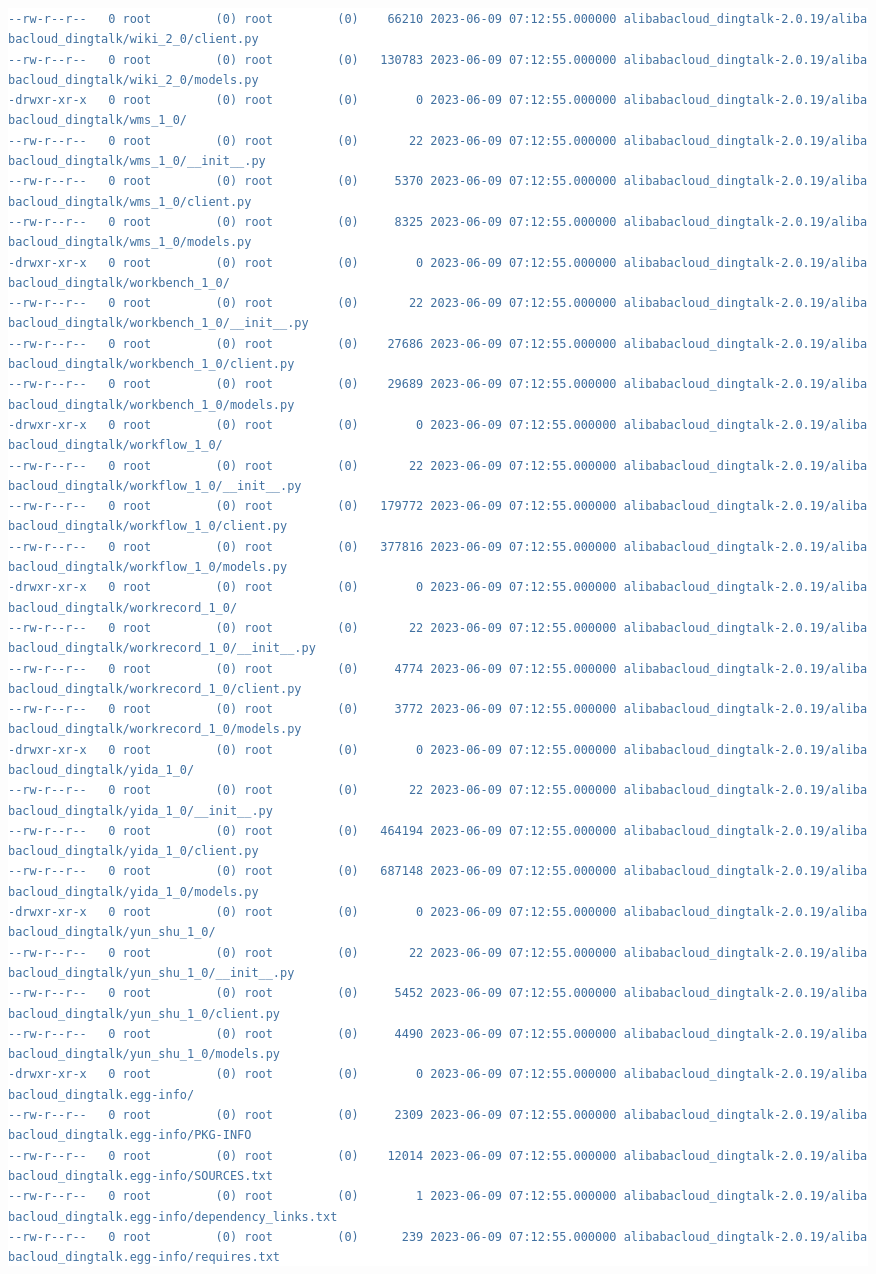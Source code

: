 ```diff
--rw-r--r--   0 root         (0) root         (0)    66210 2023-06-09 07:12:55.000000 alibabacloud_dingtalk-2.0.19/alibabacloud_dingtalk/wiki_2_0/client.py
--rw-r--r--   0 root         (0) root         (0)   130783 2023-06-09 07:12:55.000000 alibabacloud_dingtalk-2.0.19/alibabacloud_dingtalk/wiki_2_0/models.py
-drwxr-xr-x   0 root         (0) root         (0)        0 2023-06-09 07:12:55.000000 alibabacloud_dingtalk-2.0.19/alibabacloud_dingtalk/wms_1_0/
--rw-r--r--   0 root         (0) root         (0)       22 2023-06-09 07:12:55.000000 alibabacloud_dingtalk-2.0.19/alibabacloud_dingtalk/wms_1_0/__init__.py
--rw-r--r--   0 root         (0) root         (0)     5370 2023-06-09 07:12:55.000000 alibabacloud_dingtalk-2.0.19/alibabacloud_dingtalk/wms_1_0/client.py
--rw-r--r--   0 root         (0) root         (0)     8325 2023-06-09 07:12:55.000000 alibabacloud_dingtalk-2.0.19/alibabacloud_dingtalk/wms_1_0/models.py
-drwxr-xr-x   0 root         (0) root         (0)        0 2023-06-09 07:12:55.000000 alibabacloud_dingtalk-2.0.19/alibabacloud_dingtalk/workbench_1_0/
--rw-r--r--   0 root         (0) root         (0)       22 2023-06-09 07:12:55.000000 alibabacloud_dingtalk-2.0.19/alibabacloud_dingtalk/workbench_1_0/__init__.py
--rw-r--r--   0 root         (0) root         (0)    27686 2023-06-09 07:12:55.000000 alibabacloud_dingtalk-2.0.19/alibabacloud_dingtalk/workbench_1_0/client.py
--rw-r--r--   0 root         (0) root         (0)    29689 2023-06-09 07:12:55.000000 alibabacloud_dingtalk-2.0.19/alibabacloud_dingtalk/workbench_1_0/models.py
-drwxr-xr-x   0 root         (0) root         (0)        0 2023-06-09 07:12:55.000000 alibabacloud_dingtalk-2.0.19/alibabacloud_dingtalk/workflow_1_0/
--rw-r--r--   0 root         (0) root         (0)       22 2023-06-09 07:12:55.000000 alibabacloud_dingtalk-2.0.19/alibabacloud_dingtalk/workflow_1_0/__init__.py
--rw-r--r--   0 root         (0) root         (0)   179772 2023-06-09 07:12:55.000000 alibabacloud_dingtalk-2.0.19/alibabacloud_dingtalk/workflow_1_0/client.py
--rw-r--r--   0 root         (0) root         (0)   377816 2023-06-09 07:12:55.000000 alibabacloud_dingtalk-2.0.19/alibabacloud_dingtalk/workflow_1_0/models.py
-drwxr-xr-x   0 root         (0) root         (0)        0 2023-06-09 07:12:55.000000 alibabacloud_dingtalk-2.0.19/alibabacloud_dingtalk/workrecord_1_0/
--rw-r--r--   0 root         (0) root         (0)       22 2023-06-09 07:12:55.000000 alibabacloud_dingtalk-2.0.19/alibabacloud_dingtalk/workrecord_1_0/__init__.py
--rw-r--r--   0 root         (0) root         (0)     4774 2023-06-09 07:12:55.000000 alibabacloud_dingtalk-2.0.19/alibabacloud_dingtalk/workrecord_1_0/client.py
--rw-r--r--   0 root         (0) root         (0)     3772 2023-06-09 07:12:55.000000 alibabacloud_dingtalk-2.0.19/alibabacloud_dingtalk/workrecord_1_0/models.py
-drwxr-xr-x   0 root         (0) root         (0)        0 2023-06-09 07:12:55.000000 alibabacloud_dingtalk-2.0.19/alibabacloud_dingtalk/yida_1_0/
--rw-r--r--   0 root         (0) root         (0)       22 2023-06-09 07:12:55.000000 alibabacloud_dingtalk-2.0.19/alibabacloud_dingtalk/yida_1_0/__init__.py
--rw-r--r--   0 root         (0) root         (0)   464194 2023-06-09 07:12:55.000000 alibabacloud_dingtalk-2.0.19/alibabacloud_dingtalk/yida_1_0/client.py
--rw-r--r--   0 root         (0) root         (0)   687148 2023-06-09 07:12:55.000000 alibabacloud_dingtalk-2.0.19/alibabacloud_dingtalk/yida_1_0/models.py
-drwxr-xr-x   0 root         (0) root         (0)        0 2023-06-09 07:12:55.000000 alibabacloud_dingtalk-2.0.19/alibabacloud_dingtalk/yun_shu_1_0/
--rw-r--r--   0 root         (0) root         (0)       22 2023-06-09 07:12:55.000000 alibabacloud_dingtalk-2.0.19/alibabacloud_dingtalk/yun_shu_1_0/__init__.py
--rw-r--r--   0 root         (0) root         (0)     5452 2023-06-09 07:12:55.000000 alibabacloud_dingtalk-2.0.19/alibabacloud_dingtalk/yun_shu_1_0/client.py
--rw-r--r--   0 root         (0) root         (0)     4490 2023-06-09 07:12:55.000000 alibabacloud_dingtalk-2.0.19/alibabacloud_dingtalk/yun_shu_1_0/models.py
-drwxr-xr-x   0 root         (0) root         (0)        0 2023-06-09 07:12:55.000000 alibabacloud_dingtalk-2.0.19/alibabacloud_dingtalk.egg-info/
--rw-r--r--   0 root         (0) root         (0)     2309 2023-06-09 07:12:55.000000 alibabacloud_dingtalk-2.0.19/alibabacloud_dingtalk.egg-info/PKG-INFO
--rw-r--r--   0 root         (0) root         (0)    12014 2023-06-09 07:12:55.000000 alibabacloud_dingtalk-2.0.19/alibabacloud_dingtalk.egg-info/SOURCES.txt
--rw-r--r--   0 root         (0) root         (0)        1 2023-06-09 07:12:55.000000 alibabacloud_dingtalk-2.0.19/alibabacloud_dingtalk.egg-info/dependency_links.txt
--rw-r--r--   0 root         (0) root         (0)      239 2023-06-09 07:12:55.000000 alibabacloud_dingtalk-2.0.19/alibabacloud_dingtalk.egg-info/requires.txt
```